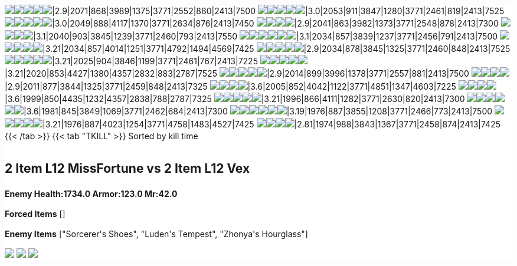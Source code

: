 ![](/item/6676.png)![](/item/3074.png)![](/item/1001.png)![](/item/1055.png)![](/item/1036.png)|2.9|2071|868|3989|1375|3771|2552|880|2413|7500
![](/item/3004.png)![](/item/3033.png)![](/item/1001.png)![](/item/1055.png)![](/item/1037.png)|3.0|2053|911|3847|1280|3771|2461|819|2413|7525
![](/item/3142.png)![](/item/3072.png)![](/item/1055.png)![](/item/1036.png)![](/item/1036.png)|3.0|2049|888|4117|1370|3771|2634|876|2413|7450
![](/item/3142.png)![](/item/3074.png)![](/item/1055.png)![](/item/1036.png)|2.9|2041|863|3982|1373|3771|2548|878|2413|7300
![](/item/6676.png)![](/item/3033.png)![](/item/1055.png)![](/item/3006.png)|3.1|2040|903|3845|1239|3771|2460|793|2413|7550
![](/item/6676.png)![](/item/3006.png)![](/item/1055.png)![](/item/1038.png)![](/item/1038.png)![](/item/1036.png)|3.1|2034|857|3839|1237|3771|2456|791|2413|7500
![](/item/6676.png)![](/item/3156.png)![](/item/1001.png)![](/item/1055.png)![](/item/1037.png)|3.21|2034|857|4014|1251|3771|4792|1494|4569|7425
![](/item/6676.png)![](/item/3508.png)![](/item/1001.png)![](/item/1055.png)![](/item/1037.png)|2.9|2034|878|3845|1325|3771|2460|848|2413|7525
![](/item/3033.png)![](/item/6695.png)![](/item/1001.png)![](/item/1055.png)![](/item/1037.png)|3.21|2025|904|3846|1199|3771|2461|767|2413|7225
![](/item/6676.png)![](/item/3814.png)![](/item/1001.png)![](/item/1055.png)![](/item/1037.png)|3.21|2020|853|4427|1380|4357|2832|883|2787|7525
![](/item/3074.png)![](/item/3033.png)![](/item/1001.png)![](/item/1055.png)![](/item/1036.png)|2.9|2014|899|3996|1378|3771|2557|881|2413|7500
![](/item/3142.png)![](/item/3508.png)![](/item/1055.png)![](/item/1037.png)|2.9|2011|877|3844|1325|3771|2459|848|2413|7325
![](/item/3142.png)![](/item/3156.png)![](/item/1055.png)![](/item/1037.png)|3.6|2005|852|4042|1122|3771|4851|1347|4603|7225
![](/item/3142.png)![](/item/3814.png)![](/item/1055.png)![](/item/1037.png)|3.6|1999|850|4435|1232|4357|2838|788|2787|7325
![](/item/6676.png)![](/item/3072.png)![](/item/1001.png)![](/item/1055.png)![](/item/1036.png)|3.21|1996|866|4111|1282|3771|2630|820|2413|7300
![](/item/3179.png)![](/item/6695.png)![](/item/1001.png)![](/item/1055.png)![](/item/1038.png)![](/item/1036.png)|3.6|1981|845|3849|1069|3771|2462|684|2413|7300
![](/item/3006.png)![](/item/3033.png)![](/item/1055.png)![](/item/1038.png)![](/item/1038.png)![](/item/1036.png)|3.19|1976|887|3855|1208|3771|2466|773|2413|7500
![](/item/3156.png)![](/item/3033.png)![](/item/1001.png)![](/item/1055.png)![](/item/1037.png)|3.21|1976|887|4023|1254|3771|4758|1483|4527|7425
![](/item/3142.png)![](/item/3095.png)![](/item/1055.png)![](/item/1037.png)|2.81|1974|988|3843|1367|3771|2458|874|2413|7425
{{< /tab >}}
{{< tab "TKILL" >}}
Sorted by kill time
## 2 Item L12 MissFortune vs 2 Item L12 Vex

**Enemy Health:1734.0 Armor:123.0 Mr:42.0**


**Forced Items** []








**Enemy Items** ["Sorcerer's Shoes", "Luden's Tempest", "Zhonya's Hourglass"]





![](/item/3020.png)
![](/item/6655.png)
![](/item/3157.png)
